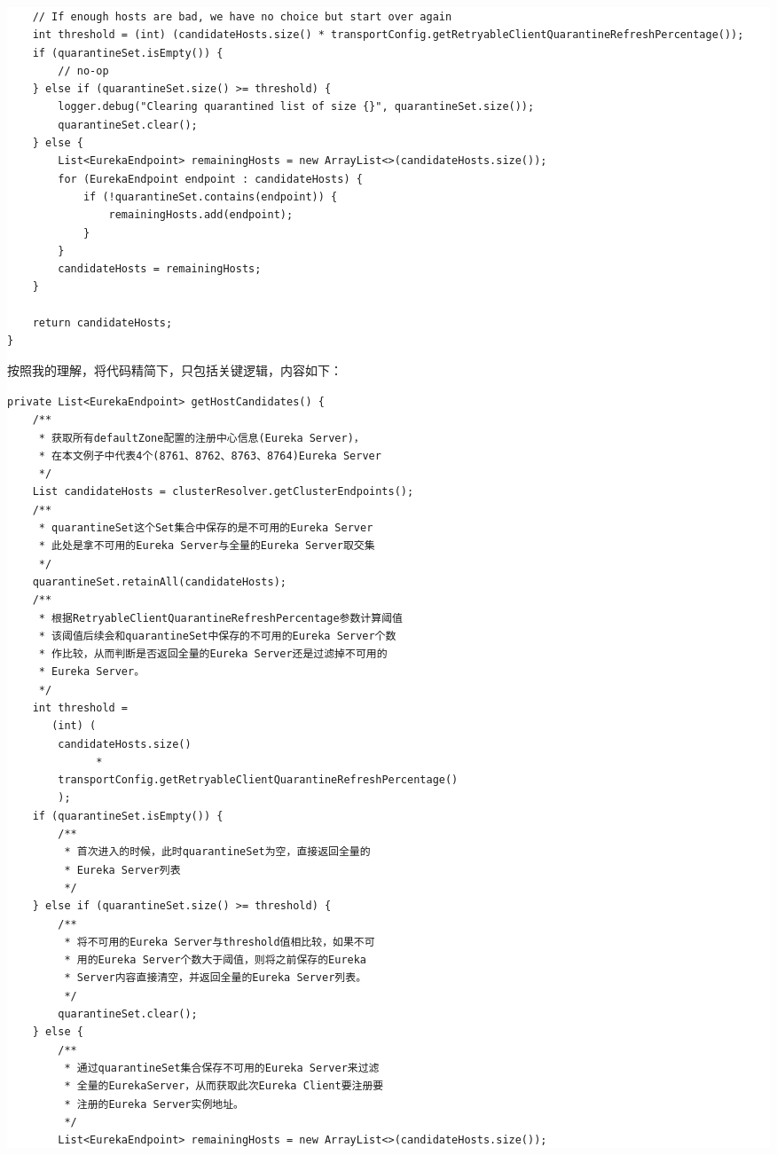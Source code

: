         // If enough hosts are bad, we have no choice but start over again
        int threshold = (int) (candidateHosts.size() * transportConfig.getRetryableClientQuarantineRefreshPercentage());
        if (quarantineSet.isEmpty()) {
            // no-op
        } else if (quarantineSet.size() >= threshold) {
            logger.debug("Clearing quarantined list of size {}", quarantineSet.size());
            quarantineSet.clear();
        } else {
            List<EurekaEndpoint> remainingHosts = new ArrayList<>(candidateHosts.size());
            for (EurekaEndpoint endpoint : candidateHosts) {
                if (!quarantineSet.contains(endpoint)) {
                    remainingHosts.add(endpoint);
                }
            }
            candidateHosts = remainingHosts;
        }
 
        return candidateHosts;
    }

按照我的理解，将代码精简下，只包括关键逻辑，内容如下：

	private List<EurekaEndpoint> getHostCandidates() {
	    /**
	     * 获取所有defaultZone配置的注册中心信息(Eureka Server)，
	     * 在本文例子中代表4个(8761、8762、8763、8764)Eureka Server
	     */
	    List candidateHosts = clusterResolver.getClusterEndpoints();
	    /**
	     * quarantineSet这个Set集合中保存的是不可用的Eureka Server
	     * 此处是拿不可用的Eureka Server与全量的Eureka Server取交集
	     */
	    quarantineSet.retainAll(candidateHosts);
	    /**
	     * 根据RetryableClientQuarantineRefreshPercentage参数计算阈值
	     * 该阈值后续会和quarantineSet中保存的不可用的Eureka Server个数
	     * 作比较，从而判断是否返回全量的Eureka Server还是过滤掉不可用的
	     * Eureka Server。
	     */
	    int threshold = 
	       (int) (
	        candidateHosts.size()
	              *
	        transportConfig.getRetryableClientQuarantineRefreshPercentage()
	        );
	    if (quarantineSet.isEmpty()) {
	        /**
	         * 首次进入的时候，此时quarantineSet为空，直接返回全量的
	         * Eureka Server列表
	         */
	    } else if (quarantineSet.size() >= threshold) {
	        /**
	         * 将不可用的Eureka Server与threshold值相比较，如果不可
	         * 用的Eureka Server个数大于阈值，则将之前保存的Eureka
	         * Server内容直接清空，并返回全量的Eureka Server列表。
	         */
	        quarantineSet.clear();
	    } else {
	        /**
	         * 通过quarantineSet集合保存不可用的Eureka Server来过滤
	         * 全量的EurekaServer，从而获取此次Eureka Client要注册要
	         * 注册的Eureka Server实例地址。
	         */
	        List<EurekaEndpoint> remainingHosts = new ArrayList<>(candidateHosts.size());